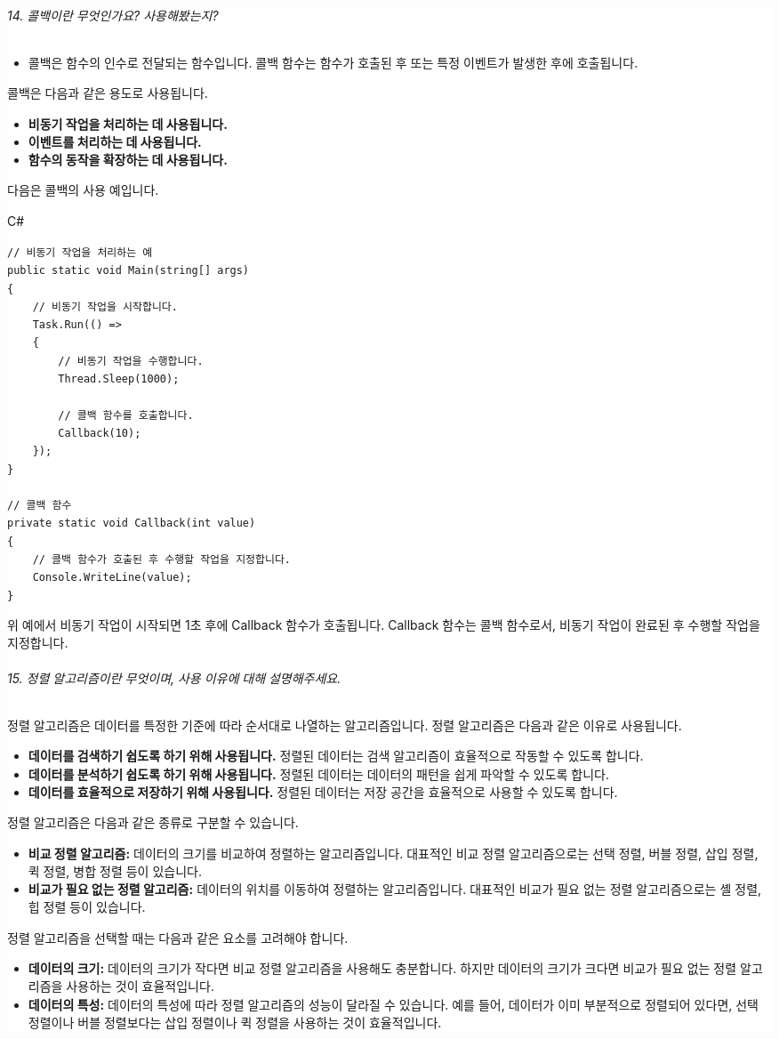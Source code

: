 ###### 14. 콜백이란 무엇인가요? 사용해봤는지?

- 콜백은 함수의 인수로 전달되는 함수입니다. 콜백 함수는 함수가 호출된 후 또는 특정 이벤트가 발생한 후에 호출됩니다.

콜백은 다음과 같은 용도로 사용됩니다.

- **비동기 작업을 처리하는 데 사용됩니다.**
- **이벤트를 처리하는 데 사용됩니다.**
- **함수의 동작을 확장하는 데 사용됩니다.**

다음은 콜백의 사용 예입니다.

C#

```
// 비동기 작업을 처리하는 예
public static void Main(string[] args)
{
    // 비동기 작업을 시작합니다.
    Task.Run(() =>
    {
        // 비동기 작업을 수행합니다.
        Thread.Sleep(1000);

        // 콜백 함수를 호출합니다.
        Callback(10);
    });
}

// 콜백 함수
private static void Callback(int value)
{
    // 콜백 함수가 호출된 후 수행할 작업을 지정합니다.
    Console.WriteLine(value);
}
```


위 예에서 비동기 작업이 시작되면 1초 후에 Callback 함수가 호출됩니다. Callback 함수는 콜백 함수로서, 비동기 작업이 완료된 후 수행할 작업을 지정합니다.

###### 15. 정렬 알고리즘이란 무엇이며, 사용 이유에 대해 설명해주세요.

정렬 알고리즘은 데이터를 특정한 기준에 따라 순서대로 나열하는 알고리즘입니다. 정렬 알고리즘은 다음과 같은 이유로 사용됩니다.

- **데이터를 검색하기 쉽도록 하기 위해 사용됩니다.** 정렬된 데이터는 검색 알고리즘이 효율적으로 작동할 수 있도록 합니다.
- **데이터를 분석하기 쉽도록 하기 위해 사용됩니다.** 정렬된 데이터는 데이터의 패턴을 쉽게 파악할 수 있도록 합니다.
- **데이터를 효율적으로 저장하기 위해 사용됩니다.** 정렬된 데이터는 저장 공간을 효율적으로 사용할 수 있도록 합니다.

정렬 알고리즘은 다음과 같은 종류로 구분할 수 있습니다.

- **비교 정렬 알고리즘:** 데이터의 크기를 비교하여 정렬하는 알고리즘입니다. 대표적인 비교 정렬 알고리즘으로는 선택 정렬, 버블 정렬, 삽입 정렬, 퀵 정렬, 병합 정렬 등이 있습니다.
- **비교가 필요 없는 정렬 알고리즘:** 데이터의 위치를 이동하여 정렬하는 알고리즘입니다. 대표적인 비교가 필요 없는 정렬 알고리즘으로는 셸 정렬, 힙 정렬 등이 있습니다.

정렬 알고리즘을 선택할 때는 다음과 같은 요소를 고려해야 합니다.

- **데이터의 크기:** 데이터의 크기가 작다면 비교 정렬 알고리즘을 사용해도 충분합니다. 하지만 데이터의 크기가 크다면 비교가 필요 없는 정렬 알고리즘을 사용하는 것이 효율적입니다.
- **데이터의 특성:** 데이터의 특성에 따라 정렬 알고리즘의 성능이 달라질 수 있습니다. 예를 들어, 데이터가 이미 부분적으로 정렬되어 있다면, 선택 정렬이나 버블 정렬보다는 삽입 정렬이나 퀵 정렬을 사용하는 것이 효율적입니다.
